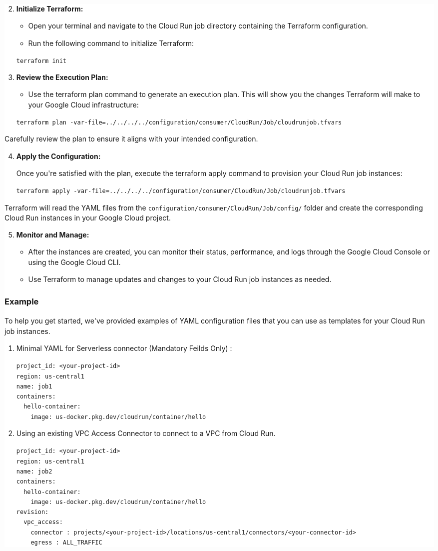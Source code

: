
2. **Initialize Terraform:**

    * Open your terminal and navigate to the Cloud Run job directory containing the Terraform configuration.

    * Run the following command to initialize Terraform:

    ```
    terraform init
    ```
3. **Review the Execution Plan:**

    * Use the terraform plan command to generate an execution plan. This will show you the changes Terraform will make to your Google Cloud infrastructure:

    ```
    terraform plan -var-file=../../../../configuration/consumer/CloudRun/Job/cloudrunjob.tfvars
    ```

Carefully review the plan to ensure it aligns with your intended configuration.

4. **Apply the Configuration:**

    Once you're satisfied with the plan, execute the terraform apply command to provision your Cloud Run job instances:

    ```
    terraform apply -var-file=../../../../configuration/consumer/CloudRun/Job/cloudrunjob.tfvars
    ```

Terraform will read the YAML files from the `configuration/consumer/CloudRun/Job/config/` folder and create the corresponding Cloud Run instances in your Google Cloud project.

5. **Monitor and Manage:**
    * After the instances are created, you can monitor their status, performance, and logs through the Google Cloud Console or using the Google Cloud CLI.

    * Use Terraform to manage updates and changes to your Cloud Run job instances as needed.

### Example

To help you get started, we've provided examples of YAML configuration files that you can use as templates for your Cloud Run job instances.

1. Minimal YAML for Serverless connector (Mandatory Feilds Only) :
    ```
    project_id: <your-project-id>
    region: us-central1
    name: job1
    containers:
      hello-container:
        image: us-docker.pkg.dev/cloudrun/container/hello
    ```

2. Using an existing VPC Access Connector to connect to a VPC from Cloud Run.
    ```
    project_id: <your-project-id>
    region: us-central1
    name: job2
    containers:
      hello-container:
        image: us-docker.pkg.dev/cloudrun/container/hello
    revision:
      vpc_access:
        connector : projects/<your-project-id>/locations/us-central1/connectors/<your-connector-id>
        egress : ALL_TRAFFIC
    ```

